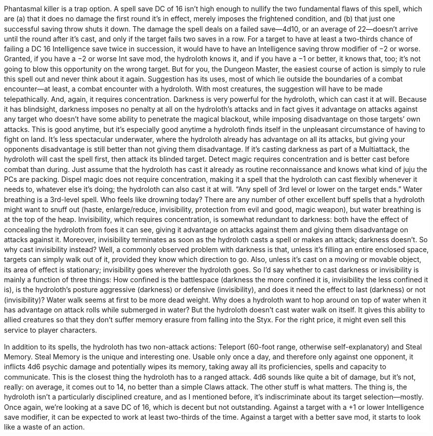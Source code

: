 Phantasmal killer is a trap option. A spell save DC of 16 isn’t high enough to nullify the two fundamental flaws of this spell, which are (a) that it does no damage the first round it’s in effect, merely imposes the frightened condition, and (b) that just one successful saving throw shuts it down. The damage the spell deals on a failed save—4d10, or an average of 22—doesn’t arrive until the round after it’s cast, and only if the target fails two saves in a row. For a target to have at least a two-thirds chance of failing a DC 16 Intelligence save twice in succession, it would have to have an Intelligence saving throw modifier of −2 or worse. Granted, if you have a −2 or worse Int save mod, the hydroloth knows it, and if you have a −1 or better, it knows that, too; it’s not going to blow this opportunity on the wrong target. But for you, the Dungeon Master, the easiest course of action is simply to rule this spell out and never think about it again.
Suggestion has its uses, most of which lie outside the boundaries of a combat encounter—at least, a combat encounter with a hydroloth. With most creatures, the suggestion will have to be made telepathically. And, again, it requires concentration.
Darkness is very powerful for the hydroloth, which can cast it at will. Because it has blindsight, darkness imposes no penalty at all on the hydroloth’s attacks and in fact gives it advantage on attacks against any target who doesn’t have some ability to penetrate the magical blackout, while imposing disadvantage on those targets’ own attacks. This is good anytime, but it’s especially good anytime a hydroloth finds itself in the unpleasant circumstance of having to fight on land. It’s less spectacular underwater, where the hydroloth already has advantage on all its attacks, but giving your opponents disadvantage is still better than not giving them disadvantage. If it’s casting darkness as part of a Multiattack, the hydroloth will cast the spell first, then attack its blinded target.
Detect magic requires concentration and is better cast before combat than during. Just assume that the hydroloth has cast it already as routine reconnaissance and knows what kind of juju the PCs are packing.
Dispel magic does not require concentration, making it a spell that the hydroloth can cast flexibly whenever it needs to, whatever else it’s doing; the hydroloth can also cast it at will. “Any spell of 3rd level or lower on the target ends.” Water breathing is a 3rd-level spell. Who feels like drowning today? There are any number of other excellent buff spells that a hydroloth might want to snuff out (haste, enlarge/reduce, invisibility, protection from evil and good, magic weapon), but water breathing is at the top of the heap.
Invisibility, which requires concentration, is somewhat redundant to darkness: both have the effect of concealing the hydroloth from foes it can see, giving it advantage on attacks against them and giving them disadvantage on attacks against it. Moreover, invisibility terminates as soon as the hydroloth casts a spell or makes an attack; darkness doesn’t. So why cast invisibility instead? Well, a commonly observed problem with darkness is that, unless it’s filling an entire enclosed space, targets can simply walk out of it, provided they know which direction to go. Also, unless it’s cast on a moving or movable object, its area of effect is stationary; invisibility goes wherever the hydroloth goes. So I’d say whether to cast darkness or invisibility is mainly a function of three things: How confined is the battlespace (darkness the more confined it is, invisibility the less confined it is), is the hydroloth’s posture aggressive (darkness) or defensive (invisibility), and does it need the effect to last (darkness) or not (invisibility)?
Water walk seems at first to be more dead weight. Why does a hydroloth want to hop around on top of water when it has advantage on attack rolls while submerged in water? But the hydroloth doesn’t cast water walk on itself. It gives this ability to allied creatures so that they don’t suffer memory erasure from falling into the Styx. For the right price, it might even sell this service to player characters.

In addition to its spells, the hydroloth has two non-attack actions: Teleport (60-foot range, otherwise self-explanatory) and Steal Memory. Steal Memory is the unique and interesting one. Usable only once a day, and therefore only against one opponent, it inflicts 4d6 psychic damage and potentially wipes its memory, taking away all its proficiencies, spells and capacity to communicate. This is the closest thing the hydroloth has to a ranged attack. 4d6 sounds like quite a bit of damage, but it’s not, really: on average, it comes out to 14, no better than a simple Claws attack. The other stuff is what matters.
The thing is, the hydroloth isn’t a particularly disciplined creature, and as I mentioned before, it’s indiscriminate about its target selection—mostly. Once again, we’re looking at a save DC of 16, which is decent but not outstanding. Against a target with a +1 or lower Intelligence save modifier, it can be expected to work at least two-thirds of the time. Against a target with a better save mod, it starts to look like a waste of an action.